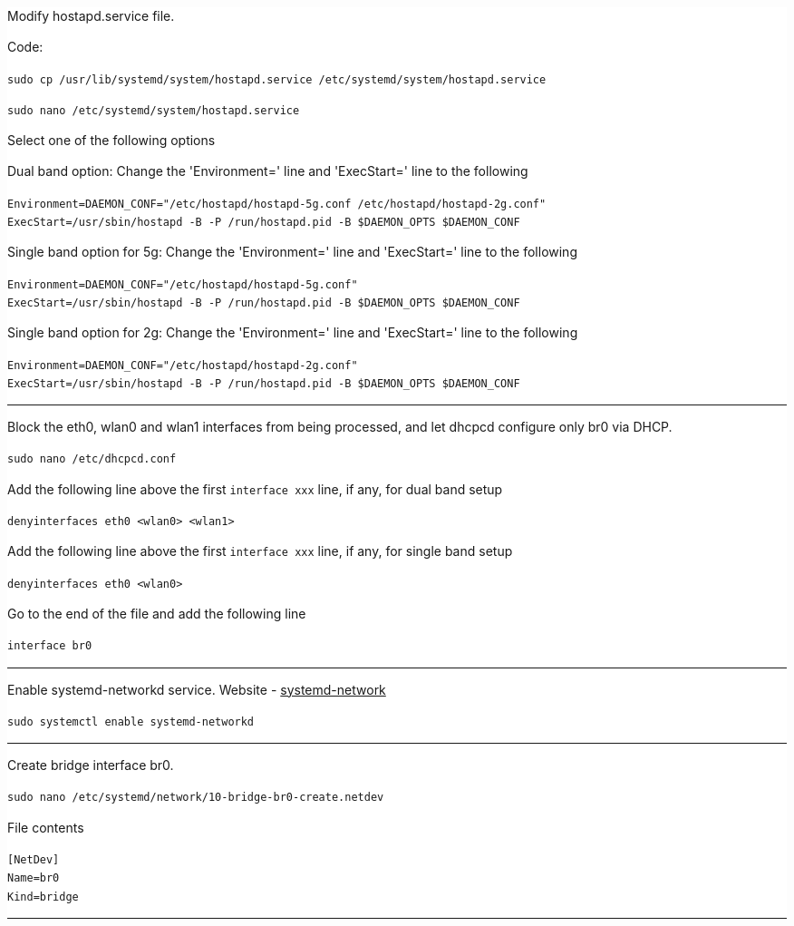 Modify hostapd.service file.

Code:
```
sudo cp /usr/lib/systemd/system/hostapd.service /etc/systemd/system/hostapd.service
```
```
sudo nano /etc/systemd/system/hostapd.service
```
Select one of the following options

Dual band option: Change the 'Environment=' line and 'ExecStart=' line to the following
```
Environment=DAEMON_CONF="/etc/hostapd/hostapd-5g.conf /etc/hostapd/hostapd-2g.conf"
ExecStart=/usr/sbin/hostapd -B -P /run/hostapd.pid -B $DAEMON_OPTS $DAEMON_CONF
```
Single band option for 5g: Change the 'Environment=' line and 'ExecStart=' line to the following
```
Environment=DAEMON_CONF="/etc/hostapd/hostapd-5g.conf"
ExecStart=/usr/sbin/hostapd -B -P /run/hostapd.pid -B $DAEMON_OPTS $DAEMON_CONF
```
Single band option for 2g: Change the 'Environment=' line and 'ExecStart=' line to the following
```
Environment=DAEMON_CONF="/etc/hostapd/hostapd-2g.conf"
ExecStart=/usr/sbin/hostapd -B -P /run/hostapd.pid -B $DAEMON_OPTS $DAEMON_CONF
```
-----

Block the eth0, wlan0 and wlan1 interfaces from being processed, and let dhcpcd
configure only br0 via DHCP.
```
sudo nano /etc/dhcpcd.conf
```
Add the following line above the first `interface xxx` line, if any, for dual band setup
```
denyinterfaces eth0 <wlan0> <wlan1>
```
Add the following line above the first `interface xxx` line, if any, for single band setup
```
denyinterfaces eth0 <wlan0>
```
Go to the end of the file and add the following line
```
interface br0
```
-----

Enable systemd-networkd service. Website - [systemd-network](https://www.freedesktop.org/software/systemd/man/systemd.network.html)
```
sudo systemctl enable systemd-networkd
```
-----

Create bridge interface br0.
```
sudo nano /etc/systemd/network/10-bridge-br0-create.netdev
```
File contents
```
[NetDev]
Name=br0
Kind=bridge
```
-----
